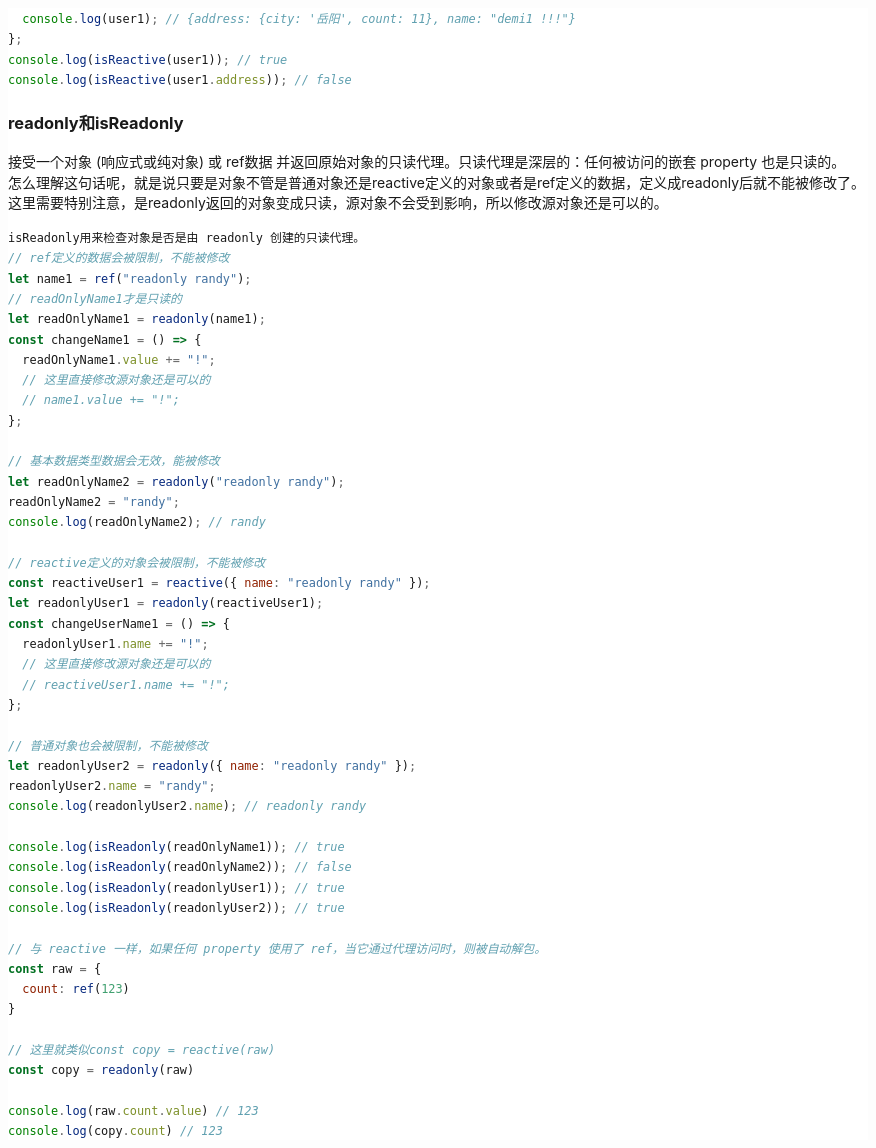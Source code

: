 ```js
  console.log(user1); // {address: {city: '岳阳', count: 11}, name: "demi1 !!!"}
};
console.log(isReactive(user1)); // true
console.log(isReactive(user1.address)); // false
```

### readonly和isReadonly
接受一个对象 (响应式或纯对象) 或 ref数据 并返回原始对象的只读代理。只读代理是深层的：任何被访问的嵌套 property 也是只读的。<br/>
怎么理解这句话呢，就是说只要是对象不管是普通对象还是reactive定义的对象或者是ref定义的数据，定义成readonly后就不能被修改了。<br/>
这里需要特别注意，是readonly返回的对象变成只读，源对象不会受到影响，所以修改源对象还是可以的。
```js
isReadonly用来检查对象是否是由 readonly 创建的只读代理。
// ref定义的数据会被限制，不能被修改
let name1 = ref("readonly randy");
// readOnlyName1才是只读的
let readOnlyName1 = readonly(name1);
const changeName1 = () => {
  readOnlyName1.value += "!";
  // 这里直接修改源对象还是可以的
  // name1.value += "!";
};

// 基本数据类型数据会无效，能被修改
let readOnlyName2 = readonly("readonly randy");
readOnlyName2 = "randy";
console.log(readOnlyName2); // randy

// reactive定义的对象会被限制，不能被修改
const reactiveUser1 = reactive({ name: "readonly randy" });
let readonlyUser1 = readonly(reactiveUser1);
const changeUserName1 = () => {
  readonlyUser1.name += "!";
  // 这里直接修改源对象还是可以的
  // reactiveUser1.name += "!";
};

// 普通对象也会被限制，不能被修改
let readonlyUser2 = readonly({ name: "readonly randy" });
readonlyUser2.name = "randy";
console.log(readonlyUser2.name); // readonly randy

console.log(isReadonly(readOnlyName1)); // true
console.log(isReadonly(readOnlyName2)); // false
console.log(isReadonly(readonlyUser1)); // true
console.log(isReadonly(readonlyUser2)); // true

// 与 reactive 一样，如果任何 property 使用了 ref，当它通过代理访问时，则被自动解包。
const raw = {
  count: ref(123)
}

// 这里就类似const copy = reactive(raw)
const copy = readonly(raw)

console.log(raw.count.value) // 123
console.log(copy.count) // 123
```
